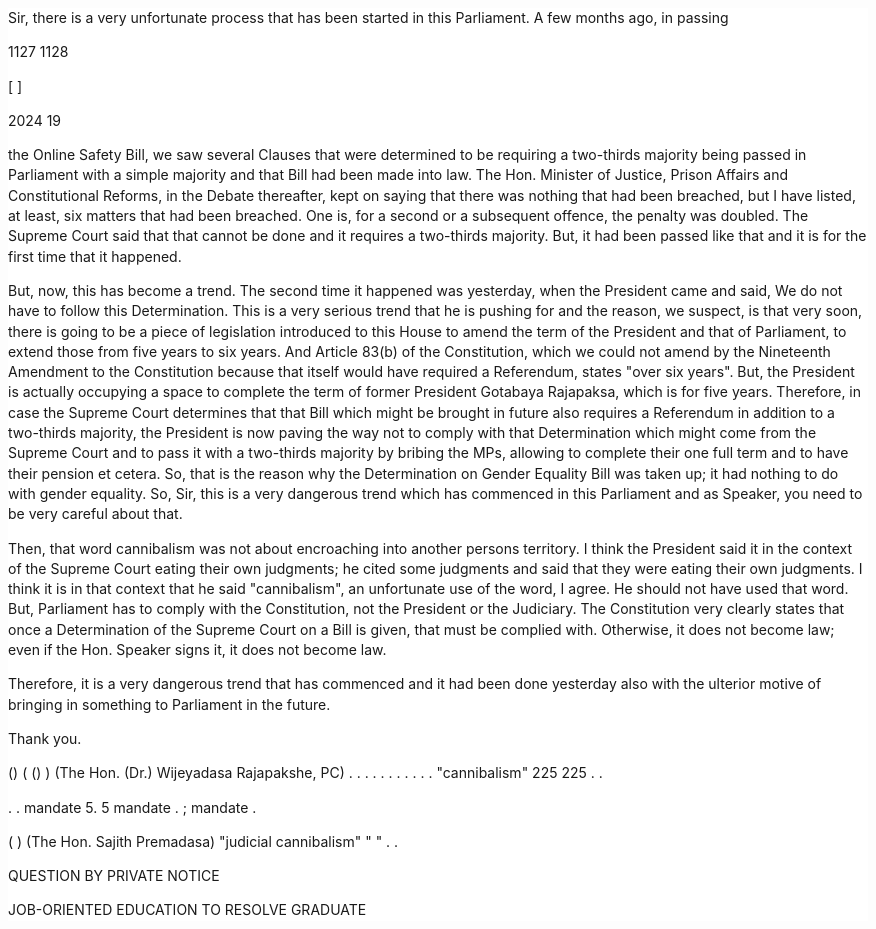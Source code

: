 Sir, there is a very unfortunate process that has been started in this Parliament. A few months ago, in passing

1127 1128

[ ]

2024 19

the Online Safety Bill, we saw several Clauses that were determined to be requiring a two-thirds majority being passed in Parliament with a simple majority and that Bill had been made into law. The Hon. Minister of Justice, Prison Affairs and Constitutional Reforms, in the Debate thereafter, kept on saying that there was nothing that had been breached, but I have listed, at least, six matters that had been breached. One is, for a second or a subsequent offence, the penalty was doubled. The Supreme Court said that that cannot be done and it requires a two-thirds majority. But, it had been passed like that and it is for the first time that it happened.

But, now, this has become a trend. The second time it happened was yesterday, when the President came and said, We do not have to follow this Determination. This is a very serious trend that he is pushing for and the reason, we suspect, is that very soon, there is going to be a piece of legislation introduced to this House to amend the term of the President and that of Parliament, to extend those from five years to six years. And Article 83(b) of the Constitution, which we could not amend by the Nineteenth Amendment to the Constitution because that itself would have required a Referendum, states "over six years". But, the President is actually occupying a space to complete the term of former President Gotabaya Rajapaksa, which is for five years. Therefore, in case the Supreme Court determines that that Bill which might be brought in future also requires a Referendum in addition to a two-thirds majority, the President is now paving the way not to comply with that Determination which might come from the Supreme Court and to pass it with a two-thirds majority by bribing the MPs, allowing to complete their one full term and to have their pension et cetera. So, that is the reason why the Determination on Gender Equality Bill was taken up; it had nothing to do with gender equality. So, Sir, this is a very dangerous trend which has commenced in this Parliament and as Speaker, you need to be very careful about that.

Then, that word cannibalism was not about encroaching into another persons territory. I think the President said it in the context of the Supreme Court eating their own judgments; he cited some judgments and said that they were eating their own judgments. I think it is in that context that he said "cannibalism", an unfortunate use of the word, I agree. He should not have used that word. But, Parliament has to comply with the Constitution, not the President or the Judiciary. The Constitution very clearly states that once a Determination of the Supreme Court on a Bill is given, that must be complied with. Otherwise, it does not become law; even if the Hon. Speaker signs it, it does not become law.

Therefore, it is a very dangerous trend that has commenced and it had been done yesterday also with the ulterior motive of bringing in something to Parliament in the future.

Thank you.

() ( () ) (The Hon. (Dr.) Wijeyadasa Rajapakshe, PC) . . . . . . . . . . . "cannibalism" 225 225 . .

. . mandate 5. 5 mandate . ; mandate .

( ) (The Hon. Sajith Premadasa) "judicial cannibalism" " " . .

QUESTION BY PRIVATE NOTICE

JOB-ORIENTED EDUCATION TO RESOLVE GRADUATE
